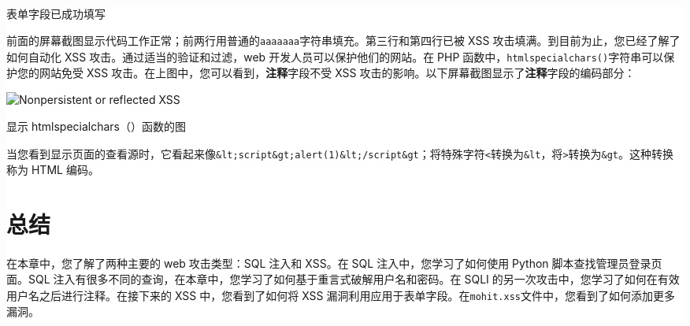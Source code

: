 表单字段已成功填写

前面的屏幕截图显示代码工作正常；前两行用普通的`aaaaaaa`字符串填充。第三行和第四行已被 XSS 攻击填满。到目前为止，您已经了解了如何自动化 XSS 攻击。通过适当的验证和过滤，web 开发人员可以保护他们的网站。在 PHP 函数中，`htmlspecialchars()`字符串可以保护您的网站免受 XSS 攻击。在上图中，您可以看到，**注释**字段不受 XSS 攻击的影响。以下屏幕截图显示了**注释**字段的编码部分：

![Nonpersistent or reflected XSS](graphics/8583OT_07_15.jpg)

显示 htmlspecialchars（）函数的图

当您看到显示页面的查看源时，它看起来像`&lt;script&gt;alert(1)&lt;/script&gt`；将特殊字符`<`转换为`&lt`，将`>`转换为`&gt`。这种转换称为 HTML 编码。

# 总结

在本章中，您了解了两种主要的 web 攻击类型：SQL 注入和 XSS。在 SQL 注入中，您学习了如何使用 Python 脚本查找管理员登录页面。SQL 注入有很多不同的查询，在本章中，您学习了如何基于重言式破解用户名和密码。在 SQLI 的另一次攻击中，您学习了如何在有效用户名之后进行注释。在接下来的 XSS 中，您看到了如何将 XSS 漏洞利用应用于表单字段。在`mohit.xss`文件中，您看到了如何添加更多漏洞。